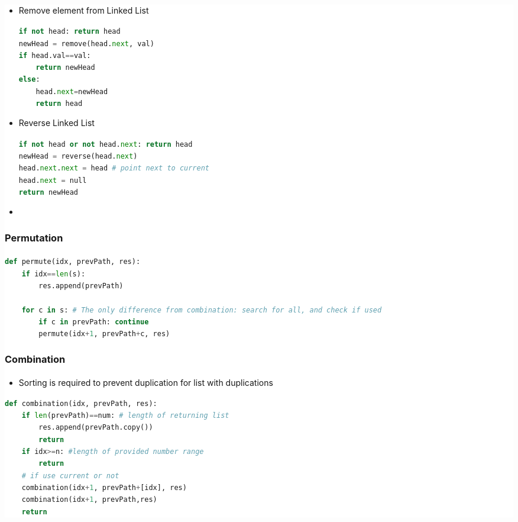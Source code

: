 + Remove element from Linked List

  ```python
  if not head: return head
  newHead = remove(head.next, val)
  if head.val==val:
      return newHead
  else:
      head.next=newHead
      return head
  ```

  

+ Reverse Linked List

  ```python
  if not head or not head.next: return head
  newHead = reverse(head.next)
  head.next.next = head # point next to current
  head.next = null
  return newHead
  ```

+ 



### Permutation

```python
def permute(idx, prevPath, res):
    if idx==len(s):
        res.append(prevPath)
    
    for c in s: # The only difference from combination: search for all, and check if used
        if c in prevPath: continue  
        permute(idx+1, prevPath+c, res)
```



### Combination

+ Sorting is required to prevent duplication for list with duplications

```python
def combination(idx, prevPath, res):
    if len(prevPath)==num: # length of returning list
        res.append(prevPath.copy())
        return
    if idx>=n: #length of provided number range
        return
    # if use current or not
    combination(idx+1, prevPath+[idx], res)
    combination(idx+1, prevPath,res)
    return
```

